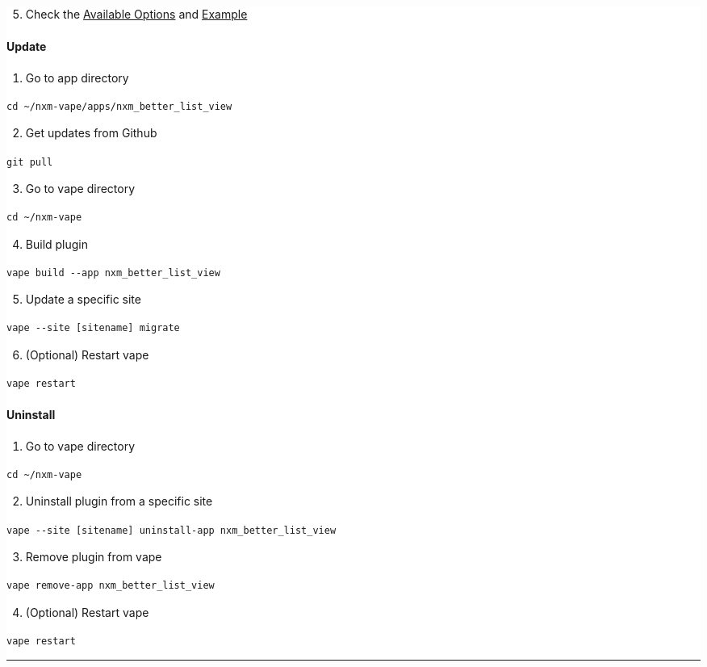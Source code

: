 5. Check the [Available Options](#available-options) and [Example](#example)

#### Update
1. Go to app directory

```
cd ~/nxm-vape/apps/nxm_better_list_view
```

2. Get updates from Github

```
git pull
```

3. Go to vape directory

```
cd ~/nxm-vape
```

4. Build plugin

```
vape build --app nxm_better_list_view
```

5. Update a specific site

```
vape --site [sitename] migrate
```

6. (Optional) Restart vape

```
vape restart
```

#### Uninstall
1. Go to vape directory

```
cd ~/nxm-vape
```

2. Uninstall plugin from a specific site

```
vape --site [sitename] uninstall-app nxm_better_list_view
```

3. Remove plugin from vape

```
vape remove-app nxm_better_list_view
```

4. (Optional) Restart vape

```
vape restart
```

---